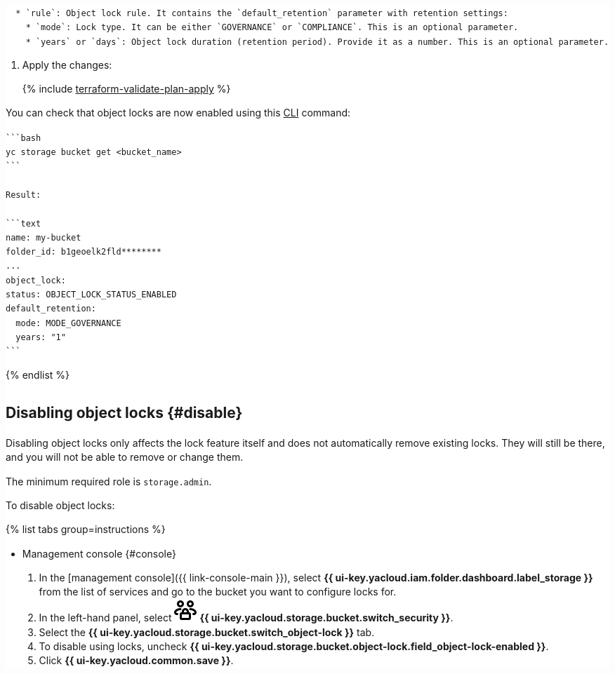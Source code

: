       * `rule`: Object lock rule. It contains the `default_retention` parameter with retention settings:
        * `mode`: Lock type. It can be either `GOVERNANCE` or `COMPLIANCE`. This is an optional parameter.
        * `years` or `days`: Object lock duration (retention period). Provide it as a number. This is an optional parameter.

  1. Apply the changes:

      {% include [terraform-validate-plan-apply](../../../_tutorials/_tutorials_includes/terraform-validate-plan-apply.md) %}

  You can check that object locks are now enabled using this [CLI](../../../cli/quickstart.md) command:

    ```bash
    yc storage bucket get <bucket_name>
    ```

    Result:

    ```text
    name: my-bucket
    folder_id: b1geoelk2fld********
    ...
    object_lock:
    status: OBJECT_LOCK_STATUS_ENABLED
    default_retention:
      mode: MODE_GOVERNANCE
      years: "1"
    ```

{% endlist %}

## Disabling object locks {#disable}

Disabling object locks only affects the lock feature itself and does not automatically remove existing locks. They will still be there, and you will not be able to remove or change them.

The minimum required role is `storage.admin`.

To disable object locks:

{% list tabs group=instructions %}

- Management console {#console}

  1. In the [management console]({{ link-console-main }}), select **{{ ui-key.yacloud.iam.folder.dashboard.label_storage }}** from the list of services and go to the bucket you want to configure locks for.
  1. In the left-hand panel, select ![image](../../../_assets/console-icons/persons-lock.svg) **{{ ui-key.yacloud.storage.bucket.switch_security }}**.
  1. Select the **{{ ui-key.yacloud.storage.bucket.switch_object-lock }}** tab.
  1. To disable using locks, uncheck **{{ ui-key.yacloud.storage.bucket.object-lock.field_object-lock-enabled }}**.
  1. Click **{{ ui-key.yacloud.common.save }}**.

